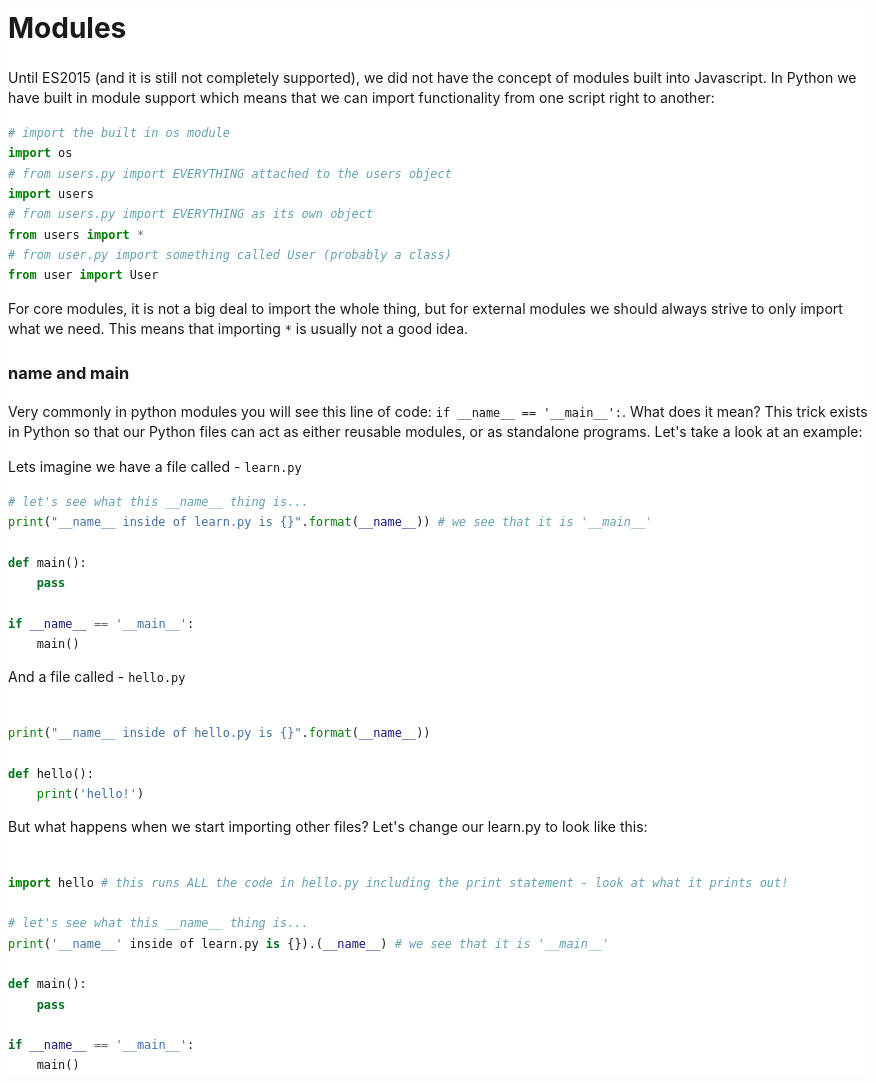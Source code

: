 # Modules

Until ES2015 (and it is still not completely supported), we did not have the concept of modules built into Javascript. In Python we have built in module support which means that we can import functionality from one script right to another:

```py
# import the built in os module 
import os
# from users.py import EVERYTHING attached to the users object
import users
# from users.py import EVERYTHING as its own object
from users import *
# from user.py import something called User (probably a class)
from user import User
```

For core modules, it is not a big deal to import the whole thing, but for external modules we should always strive to only import what we need. This means that importing `*` is usually not a good idea.

### __name__ and __main__

Very commonly in python modules you will see this line of code: `if __name__ == '__main__':`. What does it mean? This trick exists in Python so that our Python files can act as either reusable modules, or as standalone programs. Let's take a look at an example:

Lets imagine we have a file called - `learn.py`

```py
# let's see what this __name__ thing is...
print("__name__ inside of learn.py is {}".format(__name__)) # we see that it is '__main__'

def main():
    pass

if __name__ == '__main__':
    main()
```

And a file called - `hello.py`

```py

print("__name__ inside of hello.py is {}".format(__name__))

def hello():
    print('hello!')
```

But what happens when we start importing other files? Let's change our learn.py to look like this:

```py

import hello # this runs ALL the code in hello.py including the print statement - look at what it prints out!

# let's see what this __name__ thing is...
print('__name__' inside of learn.py is {}).(__name__) # we see that it is '__main__'

def main():
    pass

if __name__ == '__main__':
    main()
```
